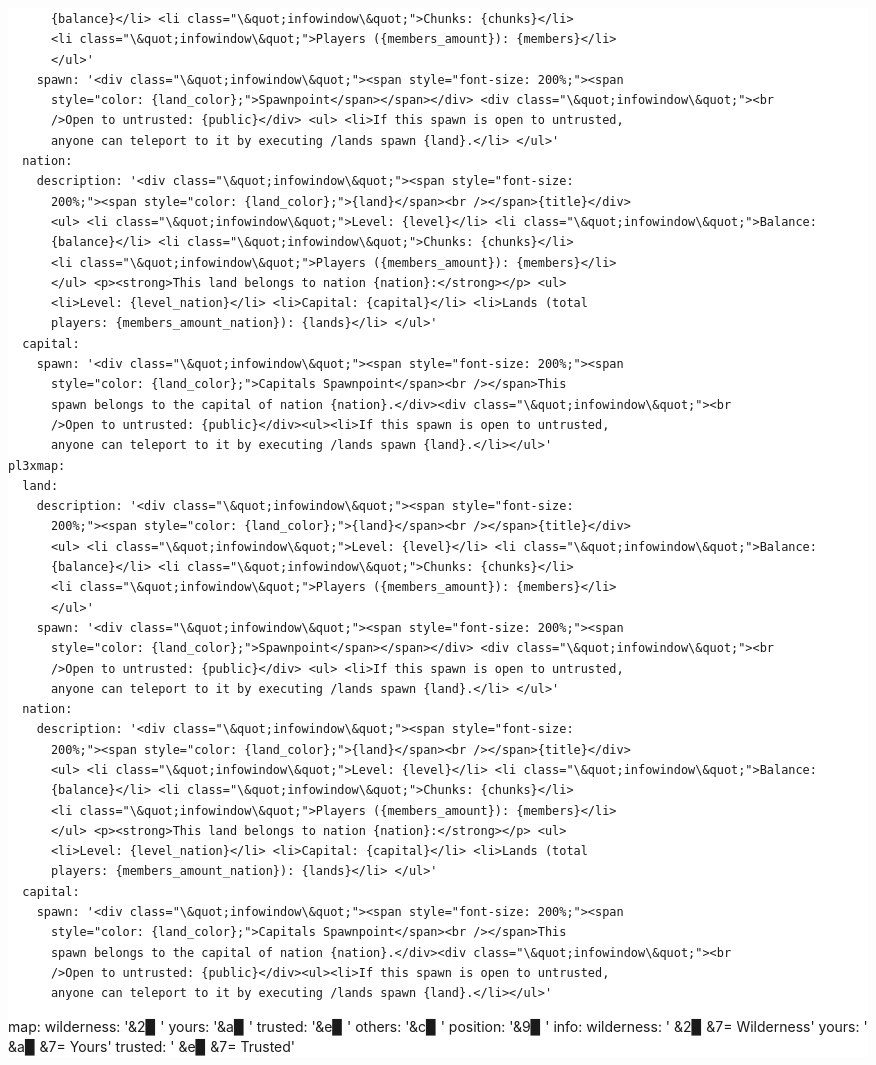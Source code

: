           {balance}</li> <li class="\&quot;infowindow\&quot;">Chunks: {chunks}</li>
          <li class="\&quot;infowindow\&quot;">Players ({members_amount}): {members}</li>
          </ul>'
        spawn: '<div class="\&quot;infowindow\&quot;"><span style="font-size: 200%;"><span
          style="color: {land_color};">Spawnpoint</span></span></div> <div class="\&quot;infowindow\&quot;"><br
          />Open to untrusted: {public}</div> <ul> <li>If this spawn is open to untrusted,
          anyone can teleport to it by executing /lands spawn {land}.</li> </ul>'
      nation:
        description: '<div class="\&quot;infowindow\&quot;"><span style="font-size:
          200%;"><span style="color: {land_color};">{land}</span><br /></span>{title}</div>
          <ul> <li class="\&quot;infowindow\&quot;">Level: {level}</li> <li class="\&quot;infowindow\&quot;">Balance:
          {balance}</li> <li class="\&quot;infowindow\&quot;">Chunks: {chunks}</li>
          <li class="\&quot;infowindow\&quot;">Players ({members_amount}): {members}</li>
          </ul> <p><strong>This land belongs to nation {nation}:</strong></p> <ul>
          <li>Level: {level_nation}</li> <li>Capital: {capital}</li> <li>Lands (total
          players: {members_amount_nation}): {lands}</li> </ul>'
      capital:
        spawn: '<div class="\&quot;infowindow\&quot;"><span style="font-size: 200%;"><span
          style="color: {land_color};">Capitals Spawnpoint</span><br /></span>This
          spawn belongs to the capital of nation {nation}.</div><div class="\&quot;infowindow\&quot;"><br
          />Open to untrusted: {public}</div><ul><li>If this spawn is open to untrusted,
          anyone can teleport to it by executing /lands spawn {land}.</li></ul>'
    pl3xmap:
      land:
        description: '<div class="\&quot;infowindow\&quot;"><span style="font-size:
          200%;"><span style="color: {land_color};">{land}</span><br /></span>{title}</div>
          <ul> <li class="\&quot;infowindow\&quot;">Level: {level}</li> <li class="\&quot;infowindow\&quot;">Balance:
          {balance}</li> <li class="\&quot;infowindow\&quot;">Chunks: {chunks}</li>
          <li class="\&quot;infowindow\&quot;">Players ({members_amount}): {members}</li>
          </ul>'
        spawn: '<div class="\&quot;infowindow\&quot;"><span style="font-size: 200%;"><span
          style="color: {land_color};">Spawnpoint</span></span></div> <div class="\&quot;infowindow\&quot;"><br
          />Open to untrusted: {public}</div> <ul> <li>If this spawn is open to untrusted,
          anyone can teleport to it by executing /lands spawn {land}.</li> </ul>'
      nation:
        description: '<div class="\&quot;infowindow\&quot;"><span style="font-size:
          200%;"><span style="color: {land_color};">{land}</span><br /></span>{title}</div>
          <ul> <li class="\&quot;infowindow\&quot;">Level: {level}</li> <li class="\&quot;infowindow\&quot;">Balance:
          {balance}</li> <li class="\&quot;infowindow\&quot;">Chunks: {chunks}</li>
          <li class="\&quot;infowindow\&quot;">Players ({members_amount}): {members}</li>
          </ul> <p><strong>This land belongs to nation {nation}:</strong></p> <ul>
          <li>Level: {level_nation}</li> <li>Capital: {capital}</li> <li>Lands (total
          players: {members_amount_nation}): {lands}</li> </ul>'
      capital:
        spawn: '<div class="\&quot;infowindow\&quot;"><span style="font-size: 200%;"><span
          style="color: {land_color};">Capitals Spawnpoint</span><br /></span>This
          spawn belongs to the capital of nation {nation}.</div><div class="\&quot;infowindow\&quot;"><br
          />Open to untrusted: {public}</div><ul><li>If this spawn is open to untrusted,
          anyone can teleport to it by executing /lands spawn {land}.</li></ul>'
  map:
    wilderness: '&2▉ '
    yours: '&a▉ '
    trusted: '&e▉ '
    others: '&c▉ '
    position: '&9▉ '
    info:
      wilderness: ' &2▉ &7= Wilderness'
      yours: ' &a▉ &7= Yours'
      trusted: ' &e▉ &7= Trusted'